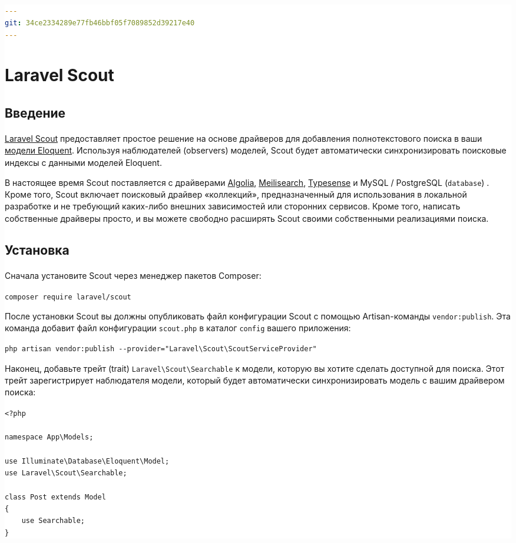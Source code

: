 ```yaml
---
git: 34ce2334289e77fb46bbf05f7089852d39217e40
---
```


# Laravel Scout

<a name="introduction"></a>
## Введение

[Laravel Scout](https://github.com/laravel/scout) предоставляет простое решение на основе драйверов для добавления полнотекстового поиска в ваши [модели Eloquent](/docs/{{version}}/eloquent). Используя наблюдателей (observers) моделей, Scout будет автоматически синхронизировать поисковые индексы с данными моделей Eloquent.

В настоящее время Scout поставляется с драйверами [Algolia](https://www.algolia.com/), [Meilisearch](https://www.meilisearch.com), [Typesense](https://typesense.org) и MySQL / PostgreSQL (`database`) . Кроме того, Scout включает поисковый драйвер «коллекций», предназначенный для использования в локальной разработке и не требующий каких-либо внешних зависимостей или сторонних сервисов. Кроме того, написать собственные драйверы просто, и вы можете свободно расширять Scout своими собственными реализациями поиска.

<a name="installation"></a>
## Установка

Сначала установите Scout через менеджер пакетов Composer:

```shell
composer require laravel/scout
```

После установки Scout вы должны опубликовать файл конфигурации Scout с помощью Artisan-команды `vendor:publish`. Эта команда добавит файл конфигурации `scout.php` в каталог `config` вашего приложения:

```shell
php artisan vendor:publish --provider="Laravel\Scout\ScoutServiceProvider"
```

Наконец, добавьте трейт (trait) `Laravel\Scout\Searchable` к модели, которую вы хотите сделать доступной для поиска. Этот трейт зарегистрирует наблюдателя модели, который будет автоматически синхронизировать модель с вашим драйвером поиска:

    <?php

    namespace App\Models;

    use Illuminate\Database\Eloquent\Model;
    use Laravel\Scout\Searchable;

    class Post extends Model
    {
        use Searchable;
    }
